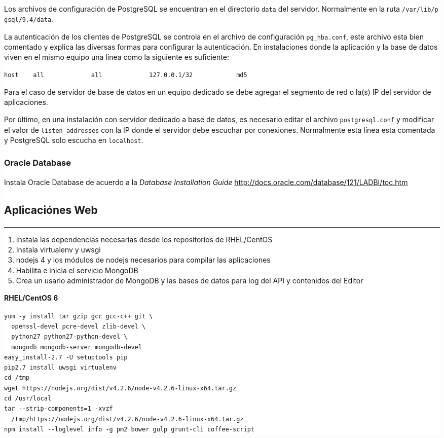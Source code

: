 
Los archivos de configuración de PostgreSQL se encuentran en el
directorio `data` del servidor. Normalmente en la ruta
`/var/lib/pgsql/9.4/data`.

La autenticación de los clientes de PostgreSQL se controla en el
archivo de configuración `pg_hba.conf`, este archivo esta bien
comentado y explica las diversas formas para configurar la
autenticación. En instalaciones donde la aplicación y la base de
datos viven en el mismo equipo una línea como la siguiente es
suficiente:


    host    all             all             127.0.0.1/32            md5


Para el caso de servidor de base de datos en un equipo dedicado se debe
agregar el segmento de red o la(s) IP del servidor de aplicaciones.

Por último, en una instalación con servidor dedicado a base de
datos, es necesario editar el archivo `postgresql.conf` y modificar
el valor de `listen_addresses` con la IP donde el servidor
debe escuchar por conexiones. Normalmente esta línea esta
comentada y PostgreSQL solo escucha en `localhost`.


### Oracle Database

Instala Oracle Database de acuerdo a la _Database Installation Guide_
   http://docs.oracle.com/database/121/LADBI/toc.htm



## Aplicaciónes Web
----------------

1. Instala las dependencias necesarias desde los repositorios de
   RHEL/CentOS
2. Instala virtualenv y uwsgi
3. nodejs 4 y los módulos de nodejs necesarios para compilar las
   aplicaciones
4. Habilita e inicia el servicio MongoDB
5. Crea un usario administrador de MongoDB y las bases de datos para log
   del API y contenidos del Editor


**RHEL/CentOS 6**


    yum -y install tar gzip gcc gcc-c++ git \
      openssl-devel pcre-devel zlib-devel \
      python27 python27-python-devel \
      mongodb mongodb-server mongodb-devel
    easy_install-2.7 -U setuptools pip
    pip2.7 install uwsgi virtualenv
    cd /tmp
    wget https://nodejs.org/dist/v4.2.6/node-v4.2.6-linux-x64.tar.gz
    cd /usr/local
    tar --strip-components=1 -xvzf
      /tmp/https://nodejs.org/dist/v4.2.6/node-v4.2.6-linux-x64.tar.gz
    npm install --loglevel info -g pm2 bower gulp grunt-cli coffee-script
